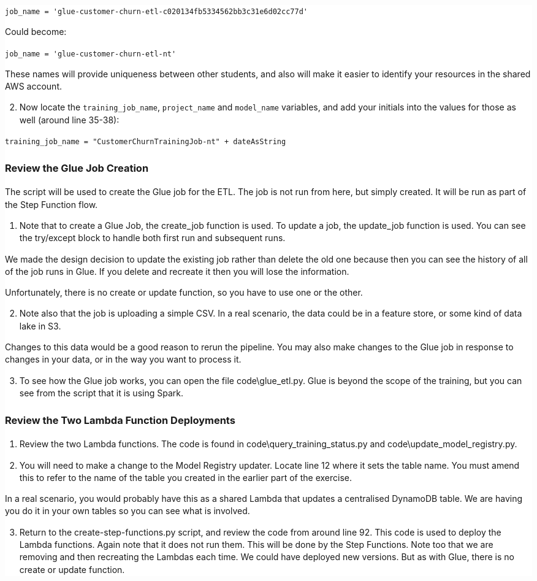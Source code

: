 ```
job_name = 'glue-customer-churn-etl-c020134fb5334562bb3c31e6d02cc77d'
```

Could become:

```
job_name = 'glue-customer-churn-etl-nt'
```

These names will provide uniqueness between other students, and also will make it easier to identify your resources in the shared AWS account.

2. Now locate the `training_job_name`, `project_name` and `model_name` variables, and add your initials into the values for those as well (around line 35-38):

```
training_job_name = "CustomerChurnTrainingJob-nt" + dateAsString
```
### Review the Glue Job Creation

The script will be used to create the Glue job for the ETL. The job is not run from here, but simply created. It will be run as part of the Step Function flow. 

1. Note that to create a Glue Job, the create_job function is used. To update a job, the update_job function is used. You can see the try/except block to handle both first run and subsequent runs.

We made the design decision to update the existing job rather than delete the old one because then you can see the history of all of the job runs in Glue. If you delete and recreate it then you will lose the information.

Unfortunately, there is no create or update function, so you have to use one or the other.

2. Note also that the job is uploading a simple CSV. In a real scenario, the data could be in a feature store, or some kind of data lake in S3. 

Changes to this data would be a good reason to rerun the pipeline. You may also make changes to the Glue job in response to changes in your data, or in the way you want to process it.

3. To see how the Glue job works, you can open the file code\glue_etl.py. Glue is beyond the scope of the training, but you can see from the script that it is using Spark. 

### Review the Two Lambda Function Deployments

1. Review the two Lambda functions. The code is found in code\query_training_status.py and code\update_model_registry.py.

2. You will need to make a change to the Model Registry updater. Locate line 12 where it sets the table name. You must amend this to refer to the name of the table you created in the earlier part of the exercise.

In a real scenario, you would probably have this as a shared Lambda that updates a centralised DynamoDB table. We are having you do it in your own tables so you can see what is involved.

3. Return to the create-step-functions.py script, and review the code from around line 92. This code is used to deploy the Lambda functions. Again note that it does not run them. This will be done by the Step Functions. Note too that we are removing and then recreating the Lambdas each time. We could have deployed new versions. But as with Glue, there is no create or update function. 
